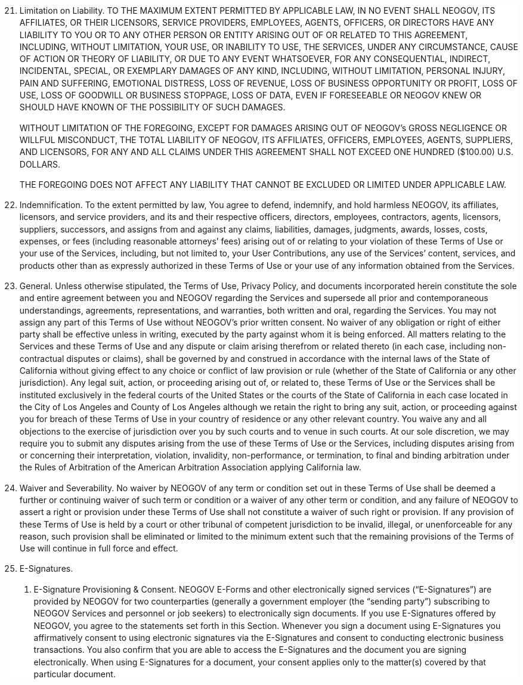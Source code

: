 21. Limitation on Liability. TO THE MAXIMUM EXTENT PERMITTED BY APPLICABLE LAW, IN NO EVENT SHALL NEOGOV, ITS AFFILIATES, OR THEIR LICENSORS, SERVICE PROVIDERS, EMPLOYEES, AGENTS, OFFICERS, OR DIRECTORS HAVE ANY LIABILITY TO YOU OR TO ANY OTHER PERSON OR ENTITY ARISING OUT OF OR RELATED TO THIS AGREEMENT, INCLUDING, WITHOUT LIMITATION, YOUR USE, OR INABILITY TO USE, THE SERVICES, UNDER ANY CIRCUMSTANCE, CAUSE OF ACTION OR THEORY OF LIABILITY, OR DUE TO ANY EVENT WHATSOEVER, FOR ANY CONSEQUENTIAL, INDIRECT, INCIDENTAL, SPECIAL, OR EXEMPLARY DAMAGES OF ANY KIND, INCLUDING, WITHOUT LIMITATION, PERSONAL INJURY, PAIN AND SUFFERING, EMOTIONAL DISTRESS, LOSS OF REVENUE, LOSS OF BUSINESS OPPORTUNITY OR PROFIT, LOSS OF USE, LOSS OF GOODWILL OR BUSINESS STOPPAGE, LOSS OF DATA, EVEN IF FORESEEABLE OR NEOGOV KNEW OR SHOULD HAVE KNOWN OF THE POSSIBILITY OF SUCH DAMAGES.

    WITHOUT LIMITATION OF THE FOREGOING, EXCEPT FOR DAMAGES ARISING OUT OF NEOGOV’s GROSS NEGLIGENCE OR WILLFUL MISCONDUCT, THE TOTAL LIABILITY OF NEOGOV, ITS AFFILIATES, OFFICERS, EMPLOYEES, AGENTS, SUPPLIERS, AND LICENSORS, FOR ANY AND ALL CLAIMS UNDER THIS AGREEMENT SHALL NOT EXCEED ONE HUNDRED ($100.00) U.S. DOLLARS.

    THE FOREGOING DOES NOT AFFECT ANY LIABILITY THAT CANNOT BE EXCLUDED OR LIMITED UNDER APPLICABLE LAW.

22. Indemnification. To the extent permitted by law, You agree to defend, indemnify, and hold harmless NEOGOV, its affiliates, licensors, and service providers, and its and their respective officers, directors, employees, contractors, agents, licensors, suppliers, successors, and assigns from and against any claims, liabilities, damages, judgments, awards, losses, costs, expenses, or fees (including reasonable attorneys’ fees) arising out of or relating to your violation of these Terms of Use or your use of the Services, including, but not limited to, your User Contributions, any use of the Services’ content, services, and products other than as expressly authorized in these Terms of Use or your use of any information obtained from the Services.
23. General. Unless otherwise stipulated, the Terms of Use, Privacy Policy, and documents incorporated herein constitute the sole and entire agreement between you and NEOGOV regarding the Services and supersede all prior and contemporaneous understandings, agreements, representations, and warranties, both written and oral, regarding the Services. You may not assign any part of this Terms of Use without NEOGOV’s prior written consent. No waiver of any obligation or right of either party shall be effective unless in writing, executed by the party against whom it is being enforced. All matters relating to the Services and these Terms of Use and any dispute or claim arising therefrom or related thereto (in each case, including non-contractual disputes or claims), shall be governed by and construed in accordance with the internal laws of the State of California without giving effect to any choice or conflict of law provision or rule (whether of the State of California or any other jurisdiction). Any legal suit, action, or proceeding arising out of, or related to, these Terms of Use or the Services shall be instituted exclusively in the federal courts of the United States or the courts of the State of California in each case located in the City of Los Angeles and County of Los Angeles although we retain the right to bring any suit, action, or proceeding against you for breach of these Terms of Use in your country of residence or any other relevant country. You waive any and all objections to the exercise of jurisdiction over you by such courts and to venue in such courts. At our sole discretion, we may require you to submit any disputes arising from the use of these Terms of Use or the Services, including disputes arising from or concerning their interpretation, violation, invalidity, non-performance, or termination, to final and binding arbitration under the Rules of Arbitration of the American Arbitration Association applying California law.
24. Waiver and Severability. No waiver by NEOGOV of any term or condition set out in these Terms of Use shall be deemed a further or continuing waiver of such term or condition or a waiver of any other term or condition, and any failure of NEOGOV to assert a right or provision under these Terms of Use shall not constitute a waiver of such right or provision. If any provision of these Terms of Use is held by a court or other tribunal of competent jurisdiction to be invalid, illegal, or unenforceable for any reason, such provision shall be eliminated or limited to the minimum extent such that the remaining provisions of the Terms of Use will continue in full force and effect.
25. E-Signatures.
    1. E-Signature Provisioning & Consent. NEOGOV E-Forms and other electronically signed services (“E-Signatures”) are provided by NEOGOV for two counterparties (generally a government employer (the “sending party”) subscribing to NEOGOV Services and personnel or job seekers) to electronically sign documents. If you use E-Signatures offered by NEOGOV, you agree to the statements set forth in this Section. Whenever you sign a document using E-Signatures you affirmatively consent to using electronic signatures via the E-Signatures and consent to conducting electronic business transactions. You also confirm that you are able to access the E-Signatures and the document you are signing electronically. When using E-Signatures for a document, your consent applies only to the matter(s) covered by that particular document.